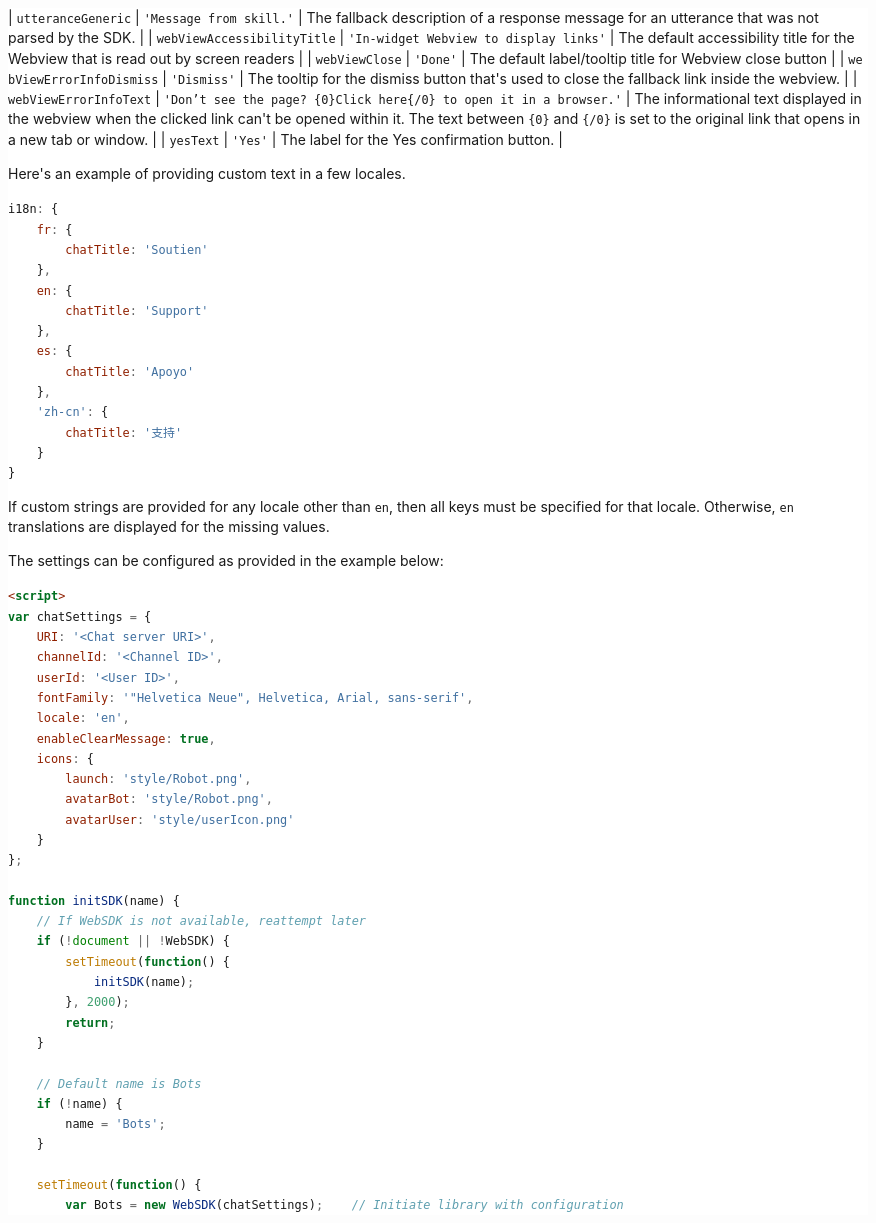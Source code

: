 | `utteranceGeneric` | `'Message from skill.'` | The fallback description of a response message for an utterance that was not parsed by the SDK. |
| `webViewAccessibilityTitle` | `'In-widget Webview to display links'` | The default accessibility title for the Webview that is read out by screen readers |
| `webViewClose` | `'Done'` | The default label/tooltip title for Webview close button |
| `webViewErrorInfoDismiss` | `'Dismiss'` | The tooltip for the dismiss button that's used to close the fallback link inside the webview. |
| `webViewErrorInfoText` | `'Don’t see the page? {0}Click here{/0} to open it in a browser.'` | The informational text displayed in the webview when the clicked link can't be opened within it. The text between `{0}` and `{/0}` is set to the original link that opens in a new tab or window. |
| `yesText` | `'Yes'` | The label for the Yes confirmation button. |

Here's an example of providing custom text in a few locales.
```js
i18n: {
    fr: {
        chatTitle: 'Soutien'
    },
    en: {
        chatTitle: 'Support'
    },
    es: {
        chatTitle: 'Apoyo'
    },
    'zh-cn': {
        chatTitle: '支持'
    }
}
```
If custom strings are provided for any locale other than `en`, then all keys must be specified for that locale. Otherwise, `en` translations are displayed for the missing values.

The settings can be configured as provided in the example below:
```html
<script>
var chatSettings = {
    URI: '<Chat server URI>',
    channelId: '<Channel ID>',
    userId: '<User ID>',
    fontFamily: '"Helvetica Neue", Helvetica, Arial, sans-serif',
    locale: 'en',
    enableClearMessage: true,
    icons: {
        launch: 'style/Robot.png',
        avatarBot: 'style/Robot.png',
        avatarUser: 'style/userIcon.png'
    }
};

function initSDK(name) {
    // If WebSDK is not available, reattempt later
    if (!document || !WebSDK) {
        setTimeout(function() {
            initSDK(name);
        }, 2000);
        return;
    }

    // Default name is Bots
    if (!name) {
        name = 'Bots';
    }

    setTimeout(function() {
        var Bots = new WebSDK(chatSettings);    // Initiate library with configuration

```